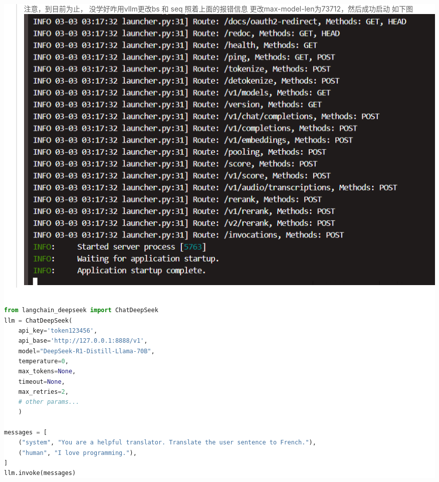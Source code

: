 > 注意，到目前为止， 没学好咋用vllm更改bs 和 seq
> 照着上面的报错信息 更改max-model-len为73712，然后成功启动
> 如下图
> ![alt text](assets/vllm部署deepseek/image-10.png)

```python

from langchain_deepseek import ChatDeepSeek 
llm = ChatDeepSeek(
    api_key='token123456', 
    api_base='http://127.0.0.1:8888/v1',
    model="DeepSeek-R1-Distill-Llama-70B", 
    temperature=0, 
    max_tokens=None,
    timeout=None, 
    max_retries=2,
    # other params... 
    )

messages = [ 
    ("system", "You are a helpful translator. Translate the user sentence to French."),
    ("human", "I love programming."), 
] 
llm.invoke(messages)
```
